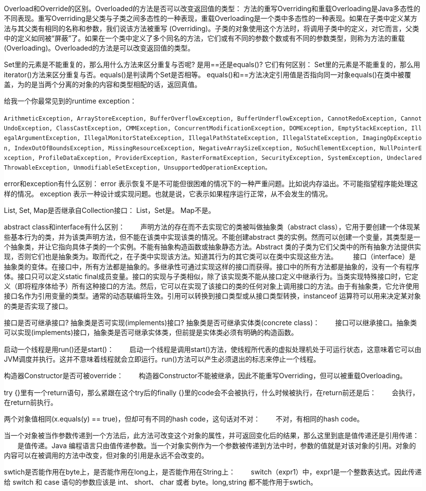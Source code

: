 Overload和Override的区别。Overloaded的方法是否可以改变返回值的类型： 
方法的重写Overriding和重载Overloading是Java多态性的不同表现。重写Overriding是父类与子类之间多态性的一种表现，重载Overloading是一个类中多态性的一种表现。如果在子类中定义某方法与其父类有相同的名称和参数，我们说该方法被重写 (Overriding)。子类的对象使用这个方法时，将调用子类中的定义，对它而言，父类中的定义如同被“屏蔽”了。如果在一个类中定义了多个同名的方法，它们或有不同的参数个数或有不同的参数类型，则称为方法的重载(Overloading)。Overloaded的方法是可以改变返回值的类型。

Set里的元素是不能重复的，那么用什么方法来区分重复与否呢? 是用==还是equals()? 它们有何区别：
Set里的元素是不能重复的，那么用iterator()方法来区分重复与否。equals()是判读两个Set是否相等。 
equals()和==方法决定引用值是否指向同一对象equals()在类中被覆盖，为的是当两个分离的对象的内容和类型相配的话，返回真值。

给我一个你最常见到的runtime exception： 
```
ArithmeticException, ArrayStoreException, BufferOverflowException, BufferUnderflowException, CannotRedoException, CannotUndoException, ClassCastException, CMMException, ConcurrentModificationException, DOMException, EmptyStackException, IllegalArgumentException, IllegalMonitorStateException, IllegalPathStateException, IllegalStateException, ImagingOpException, IndexOutOfBoundsException, MissingResourceException, NegativeArraySizeException, NoSuchElementException, NullPointerException, ProfileDataException, ProviderException, RasterFormatException, SecurityException, SystemException, UndeclaredThrowableException, UnmodifiableSetException, UnsupportedOperationException。
```
error和exception有什么区别： 
error 表示恢复不是不可能但很困难的情况下的一种严重问题。比如说内存溢出。不可能指望程序能处理这样的情况。 
exception 表示一种设计或实现问题。也就是说，它表示如果程序运行正常，从不会发生的情况。

List, Set, Map是否继承自Collection接口： 
List，Set是。
Map不是。

abstract class和interface有什么区别： 
　　声明方法的存在而不去实现它的类被叫做抽象类（abstract class），它用于要创建一个体现某些基本行为的类，并为该类声明方法，但不能在该类中实现该类的情况。不能创建abstract 类的实例。然而可以创建一个变量，其类型是一个抽象类，并让它指向具体子类的一个实例。不能有抽象构造函数或抽象静态方法。Abstract 类的子类为它们父类中的所有抽象方法提供实现，否则它们也是抽象类为。取而代之，在子类中实现该方法。知道其行为的其它类可以在类中实现这些方法。
　　接口（interface）是抽象类的变体。在接口中，所有方法都是抽象的。多继承性可通过实现这样的接口而获得。接口中的所有方法都是抽象的，没有一个有程序体。接口只可以定义static final成员变量。接口的实现与子类相似，除了该实现类不能从接口定义中继承行为。当类实现特殊接口时，它定义（即将程序体给予）所有这种接口的方法。然后，它可以在实现了该接口的类的任何对象上调用接口的方法。由于有抽象类，它允许使用接口名作为引用变量的类型。通常的动态联编将生效。引用可以转换到接口类型或从接口类型转换，instanceof 运算符可以用来决定某对象的类是否实现了接口。

接口是否可继承接口? 抽象类是否可实现(implements)接口? 抽象类是否可继承实体类(concrete class)： 
　　接口可以继承接口。抽象类可以实现(implements)接口，抽象类是否可继承实体类，但前提是实体类必须有明确的构造函数。

启动一个线程是用run()还是start()： 
　　启动一个线程是调用start()方法，使线程所代表的虚拟处理机处于可运行状态，这意味着它可以由JVM调度并执行。这并不意味着线程就会立即运行。run()方法可以产生必须退出的标志来停止一个线程。

构造器Constructor是否可被override： 
　　构造器Constructor不能被继承，因此不能重写Overriding，但可以被重载Overloading。

try {}里有一个return语句，那么紧跟在这个try后的finally {}里的code会不会被执行，什么时候被执行，在return前还是后： 
　　会执行，在return前执行。

两个对象值相同(x.equals(y) == true)，但却可有不同的hash code，这句话对不对： 
　　不对，有相同的hash code。

当一个对象被当作参数传递到一个方法后，此方法可改变这个对象的属性，并可返回变化后的结果，那么这里到底是值传递还是引用传递： 
　　是值传递。Java 编程语言只由值传递参数。当一个对象实例作为一个参数被传递到方法中时，参数的值就是对该对象的引用。对象的内容可以在被调用的方法中改变，但对象的引用是永远不会改变的。

swtich是否能作用在byte上，是否能作用在long上，是否能作用在String上：
　　switch（expr1）中，expr1是一个整数表达式。因此传递给 switch 和 case 语句的参数应该是 int、 short、 char 或者 byte。long,string 都不能作用于swtich。
